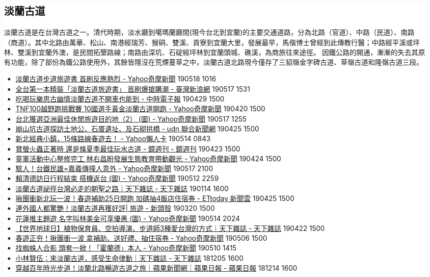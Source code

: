## 淡蘭古道

淡蘭古道是在台灣古道之一。清代時期，淡水廳到噶瑪蘭廳間(現今台北到宜蘭)的主要交通道路，分為北路（官道）、中路（民道）、南路（商道）。其中北路由萬華、松山、南港經瑞芳、猴硐、雙溪、貢寮到宜蘭大里，發展最早，馬偕博士曾經到此傳教行醫；中路經平溪或坪林、雙溪到宜蘭外澳，是民間拓墾路線；南路由深坑、石碇經坪林到宜蘭頭城、礁溪，為商旅往來途徑。
因鐵公路的開通，漸漸的失去其原有功能，除了部份為鐵公路使用外，其餘皆隱沒在荒煙蔓草之中，淡蘭古道北路現今僅存了三貂嶺金字碑古道、草嶺古道和隆嶺古道三段。
- [淡蘭古道步道旅遊書 首刷反應熱烈 - Yahoo奇摩新聞](https://tw.news.yahoo.com/%E6%B7%A1%E8%98%AD%E5%8F%A4%E9%81%93%E6%AD%A5%E9%81%93%E6%97%85%E9%81%8A%E6%9B%B8-%E9%A6%96%E5%88%B7%E5%8F%8D%E6%87%89%E7%86%B1%E7%83%88-021631152.html "淡蘭古道步道旅遊書 首刷反應熱烈 - Yahoo奇摩新聞") 190518 1016
- [全台第一本精裝「淡蘭古道旅遊書」 首刷爆搶購潮 - 臺灣新浪網](https://news.sina.com.tw/article/20190517/31327840.html "全台第一本精裝「淡蘭古道旅遊書」 首刷爆搶購潮 - 臺灣新浪網") 190517 1531
- [吃喝玩樂思古幽情淡蘭古道不開車也能到 - 中時電子報](https://wantweekly.chinatimes.com/20190429001346-262006 "吃喝玩樂思古幽情淡蘭古道不開車也能到 - 中時電子報") 190429 1500
- [TNF100越野跑挑戰賽 10國選手黃金淡蘭古道開跑 - Yahoo奇摩新聞](https://tw.news.yahoo.com/tnf100%E8%B6%8A%E9%87%8E%E8%B7%91%E6%8C%91%E6%88%B0%E8%B3%BD-10%E5%9C%8B%E9%81%B8%E6%89%8B%E9%BB%83%E9%87%91%E6%B7%A1%E8%98%AD%E5%8F%A4%E9%81%93%E9%96%8B%E8%B7%91-070053059.html "TNF100越野跑挑戰賽 10國選手黃金淡蘭古道開跑 - Yahoo奇摩新聞") 190420 1500
- [台北獲選亞洲最佳休閒旅遊目的地（2） (圖) - Yahoo奇摩新聞](https://tw.news.yahoo.com/%E5%8F%B0%E5%8C%97%E7%8D%B2%E9%81%B8%E4%BA%9E%E6%B4%B2%E6%9C%80%E4%BD%B3%E4%BC%91%E9%96%92%E6%97%85%E9%81%8A%E7%9B%AE%E7%9A%84%E5%9C%B0-2-%E5%9C%96-045523926.html "台北獲選亞洲最佳休閒旅遊目的地（2） (圖) - Yahoo奇摩新聞") 190517 1255
- [崩山坑古道探訪土地公、石厝遺址、及石砌拱橋 - udn 聯合新聞網](https://udn.com/news/story/12395/3764666 "崩山坑古道探訪土地公、石厝遺址、及石砌拱橋 - udn 聯合新聞網") 190425 1500
- [新北經典小鎮，15條路線春遊去！ - Yahoo懶人卡](https://tw.youcard.yahoo.com/cardstack/01070740-75e1-11e9-b69d-c918e87ac64a "新北經典小鎮，15條路線春遊去！ - Yahoo懶人卡") 190514 0843
- [賞螢火蟲正著時 還是條夏季最佳玩水古道 - 鏡週刊 - 鏡週刊](https://www.mirrormedia.mg/story/20190423tour001 "賞螢火蟲正著時 還是條夏季最佳玩水古道 - 鏡週刊 - 鏡週刊") 190423 1500
- [童軍活動中心整修完工 林右昌盼發展生態教育帶動觀光 - Yahoo奇摩新聞](https://tw.news.yahoo.com/%E7%AB%A5%E8%BB%8D%E6%B4%BB%E5%8B%95%E4%B8%AD%E5%BF%83%E6%95%B4%E4%BF%AE%E5%AE%8C%E5%B7%A5-%E6%9E%97%E5%8F%B3%E6%98%8C%E7%9B%BC%E7%99%BC%E5%B1%95%E7%94%9F%E6%85%8B%E6%95%99%E8%82%B2%E5%B8%B6%E5%8B%95%E8%A7%80%E5%85%89-092551461.html "童軍活動中心整修完工 林右昌盼發展生態教育帶動觀光 - Yahoo奇摩新聞") 190424 1500
- [駭人！台鐵民雄=嘉義傳撞人意外 - Yahoo奇摩新聞](https://tw.news.yahoo.com/%E5%BF%AB%E8%A8%8A-%E5%8F%B0%E9%90%B5%E6%B0%91%E9%9B%84-%E5%98%89%E7%BE%A9%E9%A9%9A-%E5%82%B3%E6%92%9E%E4%BA%BA%E6%84%8F%E5%A4%96-122015135.html "駭人！台鐵民雄=嘉義傳撞人意外 - Yahoo奇摩新聞") 190517 2100
- [賴清德訪日行程結束 搭機返台 (圖) - Yahoo奇摩新聞](https://tw.news.yahoo.com/%E8%B3%B4%E6%B8%85%E5%BE%B7%E8%A8%AA%E6%97%A5%E8%A1%8C%E7%A8%8B%E7%B5%90%E6%9D%9F-%E6%90%AD%E6%A9%9F%E8%BF%94%E5%8F%B0-%E5%9C%96-145951067.html "賴清德訪日行程結束 搭機返台 (圖) - Yahoo奇摩新聞") 190512 2259
- [淡蘭古道祕徑台灣必走的朝聖之路｜天下雜誌 - 天下雜誌](https://www.cw.com.tw/article/article.action?id=5093707 "淡蘭古道祕徑台灣必走的朝聖之路｜天下雜誌 - 天下雜誌") 190114 1600
- [揪團衝新北玩一波！春遊補助25日開跑 加碼抽4飯店住宿券 - ETtoday 新聞雲](https://www.ettoday.net/news/20190425/1430157.htm "揪團衝新北玩一波！春遊補助25日開跑 加碼抽4飯店住宿券 - ETtoday 新聞雲") 190425 1500
- [連外國人都驚艷！淡蘭古道再獲好評| 旅遊 - 新頭殼](https://newtalk.tw/news/view/2019-03-20/222439 "連外國人都驚艷！淡蘭古道再獲好評| 旅遊 - 新頭殼") 190320 1500
- [花蓮推主題遊 名字叫林美金可享優惠 (圖) - Yahoo奇摩新聞](https://tw.news.yahoo.com/%E8%8A%B1%E8%93%AE%E6%8E%A8%E4%B8%BB%E9%A1%8C%E9%81%8A-%E5%90%8D%E5%AD%97%E5%8F%AB%E6%9E%97%E7%BE%8E%E9%87%91%E5%8F%AF%E4%BA%AB%E5%84%AA%E6%83%A0-%E5%9C%96-122436265.html "花蓮推主題遊 名字叫林美金可享優惠 (圖) - Yahoo奇摩新聞") 190514 2024
- [【世界地球日】植物保育員、空拍導演、步道師3種愛台灣的方式｜天下雜誌 - 天下雜誌](https://www.cw.com.tw/article/article.action?id=5094835 "【世界地球日】植物保育員、空拍導演、步道師3種愛台灣的方式｜天下雜誌 - 天下雜誌") 190422 1500
- [春遊正夯！揪團衝一波 拿補助、送好禮、抽住宿券 - Yahoo奇摩新聞](https://tw.news.yahoo.com/%E6%98%A5%E9%81%8A%E6%AD%A3%E5%A4%AF-%E6%8F%AA%E5%9C%98%E8%A1%9D-%E6%B3%A2-%E6%8B%BF%E8%A3%9C%E5%8A%A9-%E9%80%81%E5%A5%BD%E7%A6%AE-080210563.html "春遊正夯！揪團衝一波 拿補助、送好禮、抽住宿券 - Yahoo奇摩新聞") 190506 1500
- [找蜘蛛人合影 頭套一掀！「霍蘭德」本人 - Yahoo奇摩新聞](https://tw.news.yahoo.com/video/%E6%89%BE%E8%9C%98%E8%9B%9B%E4%BA%BA%E5%90%88%E5%BD%B1-%E9%A0%AD%E5%A5%97-%E6%8E%80-%E9%9C%8D%E8%98%AD%E5%BE%B7-%E6%9C%AC%E4%BA%BA-053856729.html "找蜘蛛人合影 頭套一掀！「霍蘭德」本人 - Yahoo奇摩新聞") 190510 1415
- [小林賢伍：來淡蘭古道，感受生命律動｜天下雜誌 - 天下雜誌](https://www.cw.com.tw/article/article.action?id=5093239 "小林賢伍：來淡蘭古道，感受生命律動｜天下雜誌 - 天下雜誌") 181205 1600
- [穿越百年時光步道！淡蘭北路暢遊古道之旅｜蘋果新聞網｜蘋果日報 - 蘋果日報](https://tw.appledaily.com/headline/daily/20181214/38204751/ "穿越百年時光步道！淡蘭北路暢遊古道之旅｜蘋果新聞網｜蘋果日報 - 蘋果日報") 181214 1600

